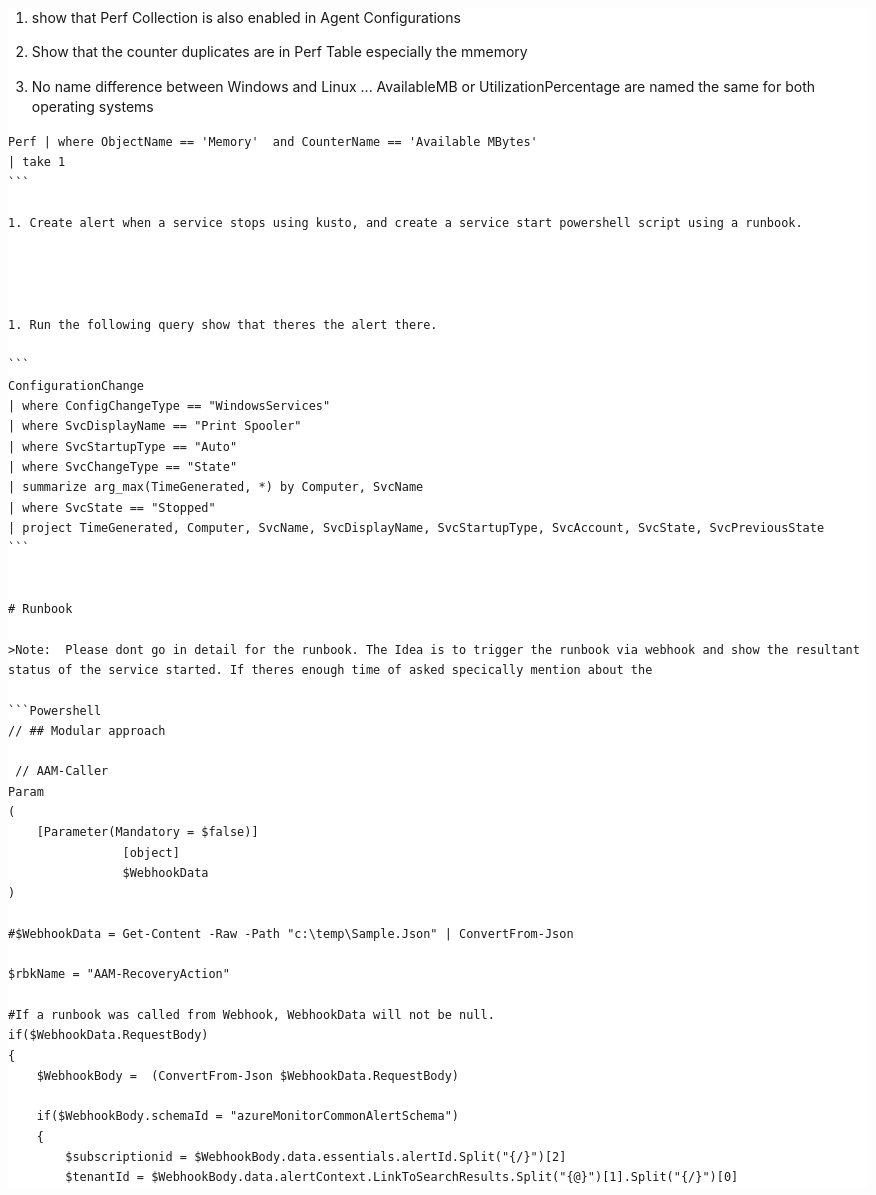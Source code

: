 1. show that Perf Collection is also enabled in Agent Configurations
1. Show that the counter duplicates are in Perf Table especially the mmemory


1. No name difference between Windows and Linux ... AvailableMB or UtilizationPercentage are named the same for both operating systems

````
Perf | where ObjectName == 'Memory'  and CounterName == 'Available MBytes'
| take 1
```

1. Create alert when a service stops using kusto, and create a service start powershell script using a runbook.




1. Run the following query show that theres the alert there.

```
ConfigurationChange
| where ConfigChangeType == "WindowsServices"
| where SvcDisplayName == "Print Spooler"
| where SvcStartupType == "Auto"
| where SvcChangeType == "State"
| summarize arg_max(TimeGenerated, *) by Computer, SvcName
| where SvcState == "Stopped"
| project TimeGenerated, Computer, SvcName, SvcDisplayName, SvcStartupType, SvcAccount, SvcState, SvcPreviousState
```


# Runbook

>Note:  Please dont go in detail for the runbook. The Idea is to trigger the runbook via webhook and show the resultant status of the service started. If theres enough time of asked specically mention about the 

```Powershell
// ## Modular approach
 
 // AAM-Caller
Param
(
    [Parameter(Mandatory = $false)]
                [object]
                $WebhookData
)
 
#$WebhookData = Get-Content -Raw -Path "c:\temp\Sample.Json" | ConvertFrom-Json
 
$rbkName = "AAM-RecoveryAction"
 
#If a runbook was called from Webhook, WebhookData will not be null.
if($WebhookData.RequestBody)
{​​​​​​​​​​​​​​​​​​​​​​​​​​​​
    $WebhookBody =  (ConvertFrom-Json $WebhookData.RequestBody)
        
    if($WebhookBody.schemaId = "azureMonitorCommonAlertSchema")
    {​​​​​​​​​​​​​​​​​​​​​​​​​​​​
        $subscriptionid = $WebhookBody.data.essentials.alertId.Split("{​​​​​​​​​​​​​​​​​​​​​​​​​​​​/}​​​​​​​​​​​​​​​​​​​​​​​​​​​​")[2]
        $tenantId = $WebhookBody.data.alertContext.LinkToSearchResults.Split("{​​​​​​​​​​​​​​​​​​​​​​​​​​​​@}​​​​​​​​​​​​​​​​​​​​​​​​​​​​")[1].Split("{​​​​​​​​​​​​​​​​​​​​​​​​​​​​/}​​​​​​​​​​​​​​​​​​​​​​​​​​​​")[0]
````